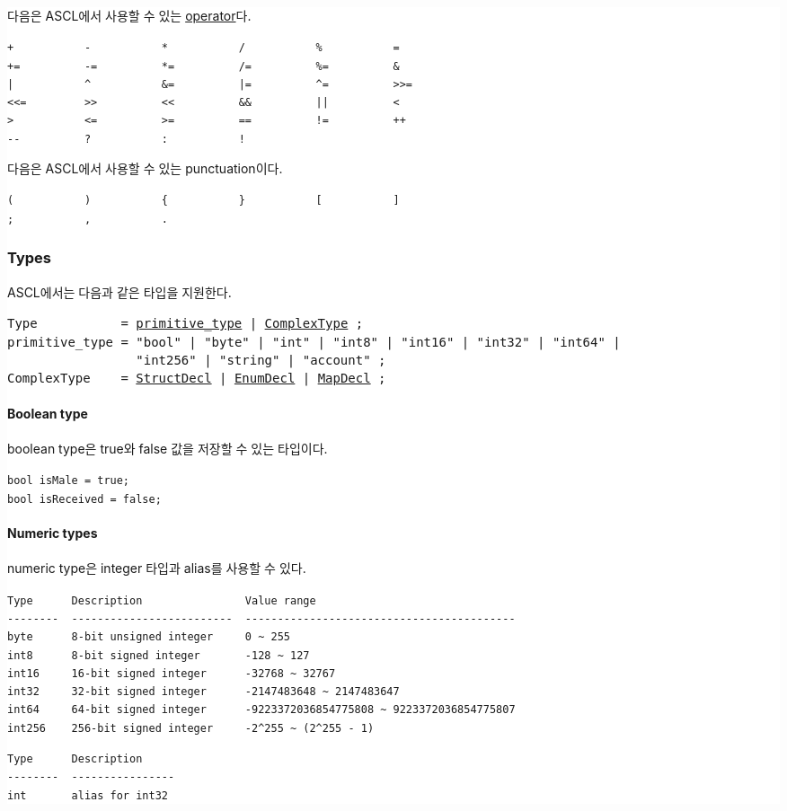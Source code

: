 다음은 ASCL에서 사용할 수 있는 <a href="#operator">operator</a>다.

```
+           -           *           /           %           =
+=          -=          *=          /=          %=          &
|           ^           &=          |=          ^=          >>=
<<=         >>          <<          &&          ||          <
>           <=          >=          ==          !=          ++
--          ?           :           !
```

다음은 ASCL에서 사용할 수 있는 punctuation이다.

```
(           )           {           }           [           ]
;           ,           .
```

### Types

ASCL에서는 다음과 같은 타입을 지원한다.

<pre>
<a name="type">Type</a>           = <a href="#primitive_type">primitive_type</a> | <a href="#complex_type">ComplexType</a> ;
<a name="primitive_type">primitive_type</a> = "bool" | "byte" | "int" | "int8" | "int16" | "int32" | "int64" |
                 "int256" | "string" | "account" ;
<a name="complex_type">ComplexType</a>    = <a href="#struct_decl">StructDecl</a> | <a href="#enum_decl">EnumDecl</a> | <a href="#map_decl">MapDecl</a> ;
</pre>

#### Boolean type

boolean type은 true와 false 값을 저장할 수 있는 타입이다.

```
bool isMale = true;
bool isReceived = false;
```

#### Numeric types

numeric type은 integer 타입과 alias를 사용할 수 있다.

```
Type      Description                Value range
--------  -------------------------  ------------------------------------------
byte      8-bit unsigned integer     0 ~ 255
int8      8-bit signed integer       -128 ~ 127
int16     16-bit signed integer      -32768 ~ 32767
int32     32-bit signed integer      -2147483648 ~ 2147483647
int64     64-bit signed integer      -9223372036854775808 ~ 9223372036854775807
int256    256-bit signed integer     -2^255 ~ (2^255 - 1)
```

```
Type      Description
--------  ----------------
int       alias for int32
```
